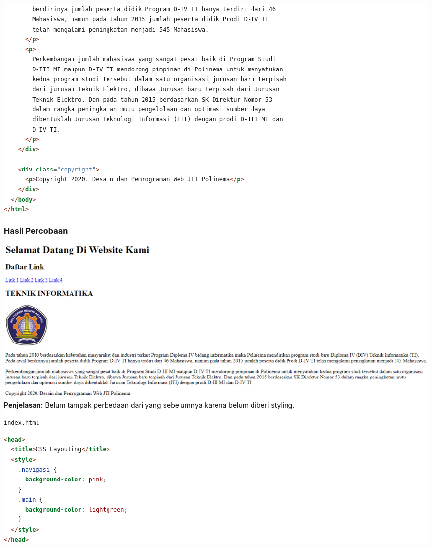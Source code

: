 ```html
        berdirinya jumlah peserta didik Program D-IV TI hanya terdiri dari 46
        Mahasiswa, namun pada tahun 2015 jumlah peserta didik Prodi D-IV TI
        telah mengalami peningkatan menjadi 545 Mahasiswa.
      </p>
      <p>
        Perkembangan jumlah mahasiswa yang sangat pesat baik di Program Studi
        D-III MI maupun D-IV TI mendorong pimpinan di Polinema untuk menyatukan
        kedua program studi tersebut dalam satu organisasi jurusan baru terpisah
        dari jurusan Teknik Elektro, dibawa Jurusan baru terpisah dari Jurusan
        Teknik Elektro. Dan pada tahun 2015 berdasarkan SK Direktur Nomor 53
        dalam rangka peningkatan mutu pengelolaan dan optimasi sumber daya
        dibentuklah Jurusan Teknologi Informasi (ITI) dengan prodi D-III MI dan
        D-IV TI.
      </p>
    </div>

    <div class="copyright">
      <p>Copyright 2020. Desain dan Pemrograman Web JTI Polinema</p>
    </div>
  </body>
</html>
```

### Hasil Percobaan

![hasil](img/image-22.png)<br>
**Penjelasan:** Belum tampak perbedaan dari yang sebelumnya karena belum diberi styling.

`index.html`

```html
<head>
  <title>CSS Layouting</title>
  <style>
    .navigasi {
      background-color: pink;
    }
    .main {
      background-color: lightgreen;
    }
  </style>
</head>
```
